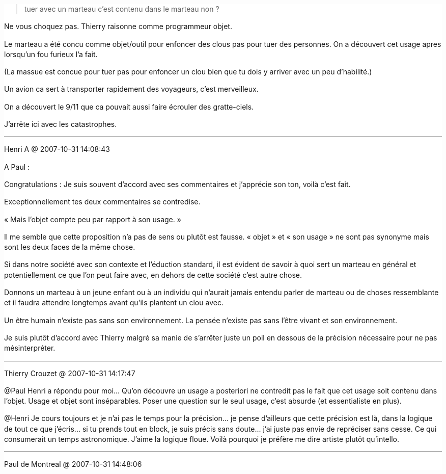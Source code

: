 > tuer avec un marteau c’est contenu dans le marteau non ? 

Ne vous choquez pas. Thierry raisonne comme programmeur objet.

Le marteau a été concu comme objet/outil pour enfoncer des clous pas pour tuer des personnes. On a découvert cet usage apres lorsqu’un fou furieux l’a fait. 

(La massue est concue pour tuer pas pour enfoncer un clou bien que tu dois y arriver avec un peu d’habilité.)

Un avion ca sert à transporter rapidement des voyageurs, c’est merveilleux.

On a découvert le 9/11 que ca pouvait aussi faire écrouler des gratte-ciels.

J’arrête ici avec les catastrophes.

---

Henri A @ 2007-10-31 14:08:43

A Paul :

Congratulations : Je suis souvent d’accord avec ses commentaires et j’apprécie son ton, voilà c’est fait.

Exceptionnellement tes deux commentaires se contredise.

« Mais l’objet compte peu par rapport à son usage. » 

Il me semble que cette proposition n’a pas de sens ou plutôt est fausse. « objet » et « son usage » ne sont pas synonyme mais sont les deux faces de la même chose.

Si dans notre société avec son contexte et l’éduction standard, il est évident de savoir à quoi sert un marteau en général et potentiellement ce que l’on peut faire avec, en dehors de cette société c’est autre chose.

Donnons un marteau à un jeune enfant ou à un individu qui n’aurait jamais entendu parler de marteau ou de choses ressemblante et il faudra attendre longtemps avant qu’ils plantent un clou avec. 

Un être humain n’existe pas sans son environnement. La pensée n’existe pas sans l’être vivant et son environnement. 

Je suis plutôt d’accord avec Thierry malgré sa manie de s’arrêter juste un poil en dessous de la précision nécessaire pour ne pas mésinterpréter.

---

Thierry Crouzet @ 2007-10-31 14:17:47

@Paul Henri a répondu pour moi... Qu’on découvre un usage a posteriori ne contredit pas le fait que cet usage soit contenu dans l’objet. Usage et objet sont inséparables. Poser une question sur le seul usage, c’est absurde (et essentialiste en plus).

@Henri Je cours toujours et je n’ai pas le temps pour la précision... je pense d’ailleurs que cette précision est là, dans la logique de tout ce que j’écris... si tu prends tout en block, je suis précis sans doute... j’ai juste pas envie de repréciser sans cesse. Ce qui consumerait un temps astronomique. J’aime la logique floue. Voilà pourquoi je préfère me dire artiste plutôt qu’intello.

---

Paul de Montreal @ 2007-10-31 14:48:06
